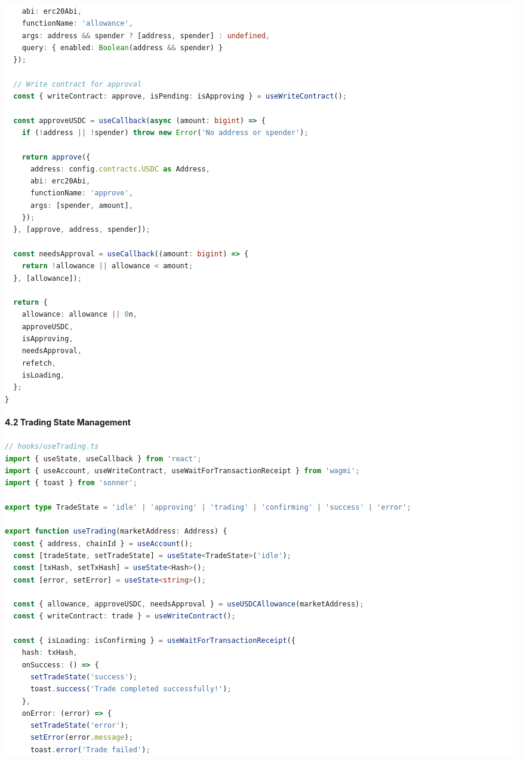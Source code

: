 ```typescript
    abi: erc20Abi,
    functionName: 'allowance',
    args: address && spender ? [address, spender] : undefined,
    query: { enabled: Boolean(address && spender) }
  });

  // Write contract for approval
  const { writeContract: approve, isPending: isApproving } = useWriteContract();

  const approveUSDC = useCallback(async (amount: bigint) => {
    if (!address || !spender) throw new Error('No address or spender');

    return approve({
      address: config.contracts.USDC as Address,
      abi: erc20Abi,
      functionName: 'approve',
      args: [spender, amount],
    });
  }, [approve, address, spender]);

  const needsApproval = useCallback((amount: bigint) => {
    return !allowance || allowance < amount;
  }, [allowance]);

  return {
    allowance: allowance || 0n,
    approveUSDC,
    isApproving,
    needsApproval,
    refetch,
    isLoading,
  };
}
```

#### **4.2 Trading State Management**
```typescript
// hooks/useTrading.ts
import { useState, useCallback } from 'react';
import { useAccount, useWriteContract, useWaitForTransactionReceipt } from 'wagmi';
import { toast } from 'sonner';

export type TradeState = 'idle' | 'approving' | 'trading' | 'confirming' | 'success' | 'error';

export function useTrading(marketAddress: Address) {
  const { address, chainId } = useAccount();
  const [tradeState, setTradeState] = useState<TradeState>('idle');
  const [txHash, setTxHash] = useState<Hash>();
  const [error, setError] = useState<string>();

  const { allowance, approveUSDC, needsApproval } = useUSDCAllowance(marketAddress);
  const { writeContract: trade } = useWriteContract();

  const { isLoading: isConfirming } = useWaitForTransactionReceipt({
    hash: txHash,
    onSuccess: () => {
      setTradeState('success');
      toast.success('Trade completed successfully!');
    },
    onError: (error) => {
      setTradeState('error');
      setError(error.message);
      toast.error('Trade failed');
```